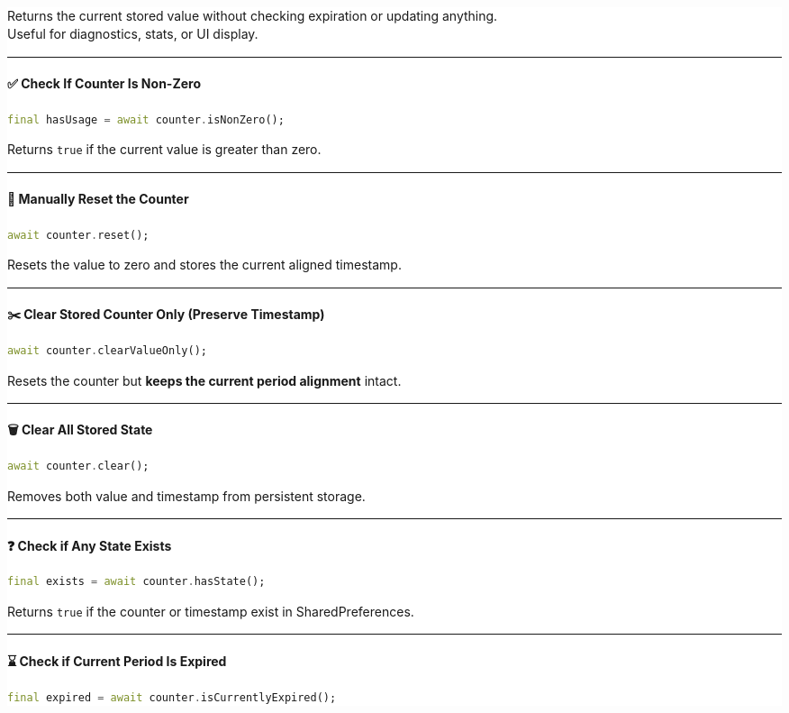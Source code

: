 Returns the current stored value without checking expiration or updating anything.  
Useful for diagnostics, stats, or UI display.

---

#### ✅ Check If Counter Is Non-Zero

```dart
final hasUsage = await counter.isNonZero();
```

Returns `true` if the current value is greater than zero.

---

#### 🔄 Manually Reset the Counter

```dart
await counter.reset();
```

Resets the value to zero and stores the current aligned timestamp.

---

#### ✂️ Clear Stored Counter Only (Preserve Timestamp)

```dart
await counter.clearValueOnly();
```

Resets the counter but **keeps the current period alignment** intact.

---

#### 🗑️ Clear All Stored State

```dart
await counter.clear();
```

Removes both value and timestamp from persistent storage.

---

#### ❓ Check if Any State Exists

```dart
final exists = await counter.hasState();
```

Returns `true` if the counter or timestamp exist in SharedPreferences.

---

#### ⌛ Check if Current Period Is Expired

```dart
final expired = await counter.isCurrentlyExpired();
```
